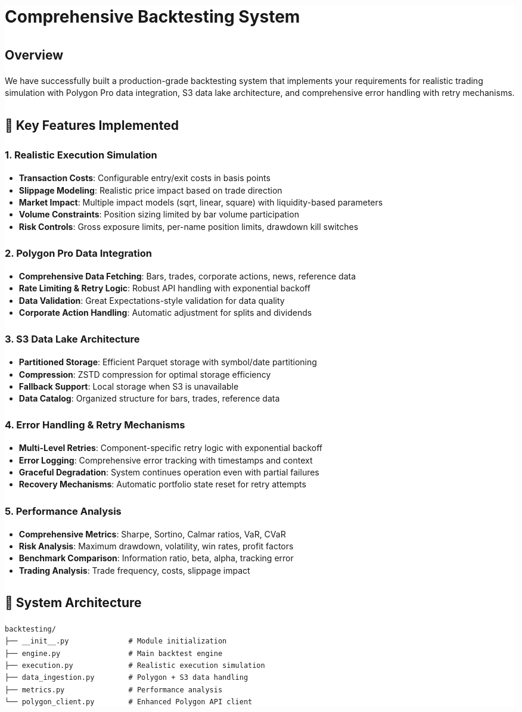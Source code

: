 # Comprehensive Backtesting System

## Overview

We have successfully built a production-grade backtesting system that implements your requirements for realistic trading simulation with Polygon Pro data integration, S3 data lake architecture, and comprehensive error handling with retry mechanisms.

## 🚀 Key Features Implemented

### 1. **Realistic Execution Simulation**
- **Transaction Costs**: Configurable entry/exit costs in basis points
- **Slippage Modeling**: Realistic price impact based on trade direction
- **Market Impact**: Multiple impact models (sqrt, linear, square) with liquidity-based parameters
- **Volume Constraints**: Position sizing limited by bar volume participation
- **Risk Controls**: Gross exposure limits, per-name position limits, drawdown kill switches

### 2. **Polygon Pro Data Integration**
- **Comprehensive Data Fetching**: Bars, trades, corporate actions, news, reference data
- **Rate Limiting & Retry Logic**: Robust API handling with exponential backoff
- **Data Validation**: Great Expectations-style validation for data quality
- **Corporate Action Handling**: Automatic adjustment for splits and dividends

### 3. **S3 Data Lake Architecture**
- **Partitioned Storage**: Efficient Parquet storage with symbol/date partitioning
- **Compression**: ZSTD compression for optimal storage efficiency
- **Fallback Support**: Local storage when S3 is unavailable
- **Data Catalog**: Organized structure for bars, trades, reference data

### 4. **Error Handling & Retry Mechanisms**
- **Multi-Level Retries**: Component-specific retry logic with exponential backoff
- **Error Logging**: Comprehensive error tracking with timestamps and context
- **Graceful Degradation**: System continues operation even with partial failures
- **Recovery Mechanisms**: Automatic portfolio state reset for retry attempts

### 5. **Performance Analysis**
- **Comprehensive Metrics**: Sharpe, Sortino, Calmar ratios, VaR, CVaR
- **Risk Analysis**: Maximum drawdown, volatility, win rates, profit factors
- **Benchmark Comparison**: Information ratio, beta, alpha, tracking error
- **Trading Analysis**: Trade frequency, costs, slippage impact

## 📁 System Architecture

```
backtesting/
├── __init__.py              # Module initialization
├── engine.py                # Main backtest engine
├── execution.py             # Realistic execution simulation
├── data_ingestion.py        # Polygon + S3 data handling
├── metrics.py               # Performance analysis
└── polygon_client.py        # Enhanced Polygon API client
```
